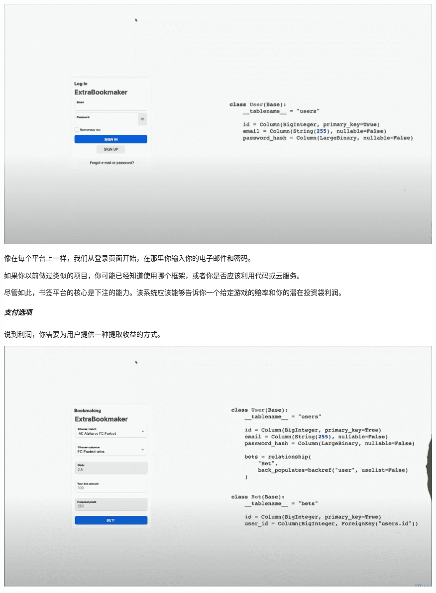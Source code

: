 ![extrabookmaker login page screenshot](img/070a9668fe62133357cdc62c6b0ce203.png)

像在每个平台上一样，我们从登录页面开始，在那里你输入你的电子邮件和密码。

如果你以前做过类似的项目，你可能已经知道使用哪个框架，或者你是否应该利用代码或云服务。

尽管如此，书签平台的核心是下注的能力。该系统应该能够告诉你一个给定游戏的赔率和你的潜在投资袋利润。

##### 支付选项

说到利润，你需要为用户提供一种提取收益的方式。

**![](img/5a563e0d3d63035738b3a339b78e8264.png)**
